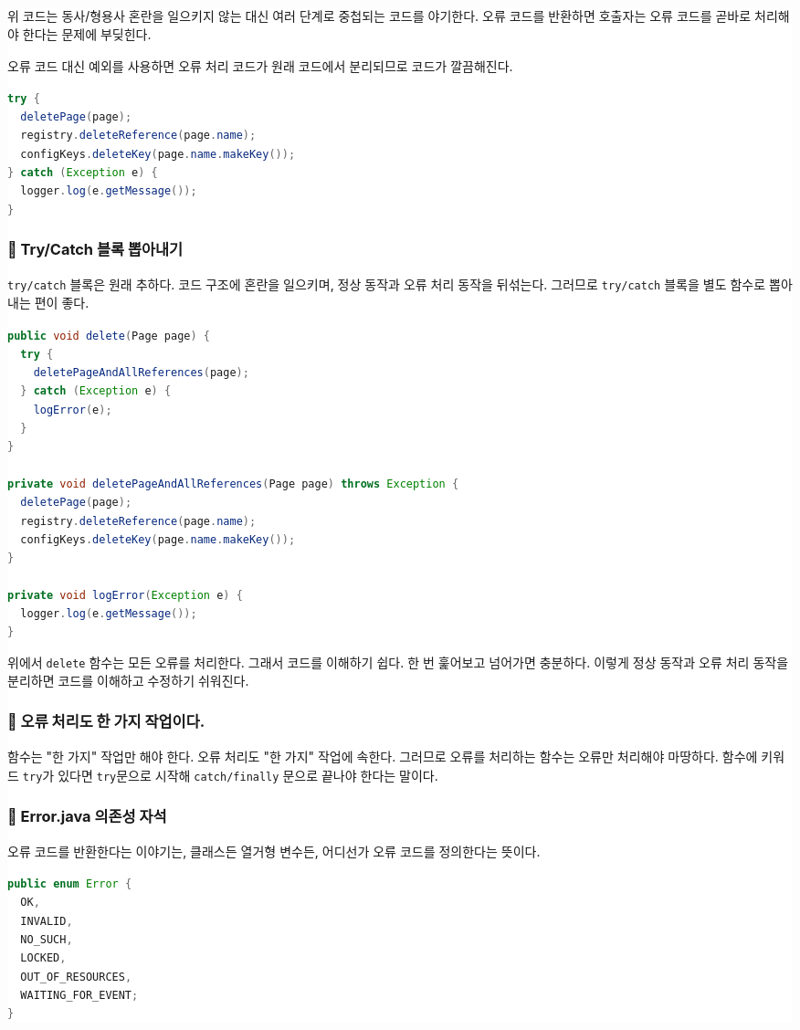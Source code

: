 위 코드는 동사/형용사 혼란을 일으키지 않는 대신 여러 단계로 중첩되는 코드를 야기한다. 오류 코드를 반환하면 호출자는 오류 코드를 곧바로 처리해야 한다는 문제에 부딪힌다.   

오류 코드 대신 예외를 사용하면 오류 처리 코드가 원래 코드에서 분리되므로 코드가 깔끔해진다.

```java
try {
  deletePage(page);
  registry.deleteReference(page.name);
  configKeys.deleteKey(page.name.makeKey());
} catch (Exception e) {
  logger.log(e.getMessage());
}
```

### 🎈 Try/Catch 블록 뽑아내기

`try/catch` 블록은 원래 추하다. 코드 구조에 혼란을 일으키며, 정상 동작과 오류 처리 동작을 뒤섞는다. 그러므로 `try/catch` 블록을 별도 함수로 뽑아내는 편이 좋다.

```java
public void delete(Page page) {
  try {
    deletePageAndAllReferences(page);
  } catch (Exception e) {
    logError(e);
  }
}

private void deletePageAndAllReferences(Page page) throws Exception {
  deletePage(page);
  registry.deleteReference(page.name);
  configKeys.deleteKey(page.name.makeKey());
}

private void logError(Exception e) {
  logger.log(e.getMessage());
}
```

위에서 `delete` 함수는 모든 오류를 처리한다. 그래서 코드를 이해하기 쉽다. 한 번 훑어보고 넘어가면 충분하다. 이렇게 정상 동작과 오류 처리 동작을 분리하면 코드를 이해하고 수정하기 쉬워진다.

### 🎈 오류 처리도 한 가지 작업이다.
함수는 "한 가지" 작업만 해야 한다. 오류 처리도 "한 가지" 작업에 속한다. 그러므로 오류를 처리하는 함수는 오류만 처리해야 마땅하다. 함수에 키워드 `try`가 있다면 `try`문으로 시작해 `catch/finally` 문으로 끝나야 한다는 말이다.

### 🎈 Error.java 의존성 자석
오류 코드를 반환한다는 이야기는, 클래스든 열거형 변수든, 어디선가 오류 코드를 정의한다는 뜻이다.

```java
public enum Error {
  OK,
  INVALID,
  NO_SUCH,
  LOCKED,
  OUT_OF_RESOURCES,
  WAITING_FOR_EVENT;
}
```
